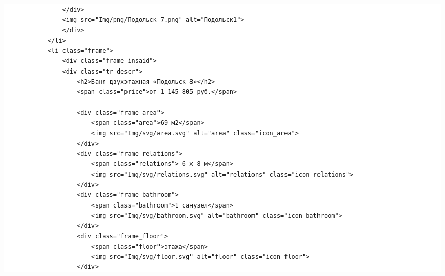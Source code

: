                     </div>
                    <img src="Img/png/Подольск 7.png" alt="Подольск1">
                    </div>
                </li>
                <li class="frame">
                    <div class="frame_insaid">
                    <div class="tr-descr">
                        <h2>Баня двухэтажная «Подольск 8»</h2>
                        <span class="price">от 1 145 805 руб.</span>

                        <div class="frame_area">
                            <span class="area">69 м2</span>
                            <img src="Img/svg/area.svg" alt="area" class="icon_area">
                        </div>
                        <div class="frame_relations">
                            <span class="relations"> 6 x 8 м</span>
                            <img src="Img/svg/relations.svg" alt="relations" class="icon_relations">
                        </div>
                        <div class="frame_bathroom">
                            <span class="bathroom">1 санузел</span>
                            <img src="Img/svg/bathroom.svg" alt="bathroom" class="icon_bathroom">
                        </div>
                        <div class="frame_floor">
                            <span class="floor">этажа</span>
                            <img src="Img/svg/floor.svg" alt="floor" class="icon_floor">
                        </div>
